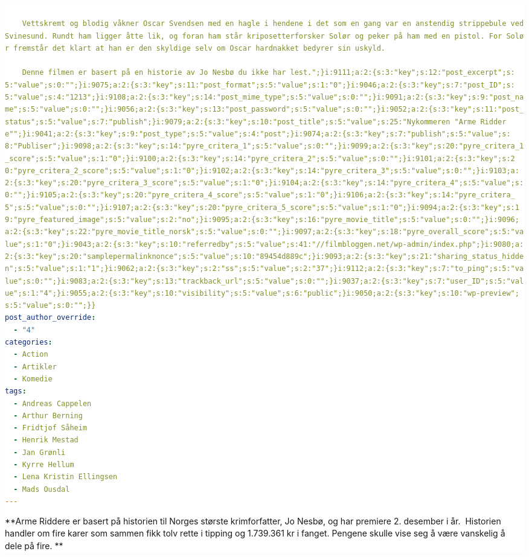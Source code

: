 ```yaml

    Vettskremt og blodig våkner Oscar Svendsen med en hagle i hendene i det som en gang var en anstendig strippebule ved Svinesund. Rundt ham ligger åtte lik, og foran ham står kriposetterforsker Solør og peker på ham med en pistol. For Solør fremstår det klart at han er den skyldige selv om Oscar hardnakket bedyrer sin uskyld.

    Denne filmen er basert på en historie av Jo Nesbø du ikke har lest.";}i:9111;a:2:{s:3:"key";s:12:"post_excerpt";s:5:"value";s:0:"";}i:9075;a:2:{s:3:"key";s:11:"post_format";s:5:"value";s:1:"0";}i:9046;a:2:{s:3:"key";s:7:"post_ID";s:5:"value";s:4:"1213";}i:9108;a:2:{s:3:"key";s:14:"post_mime_type";s:5:"value";s:0:"";}i:9091;a:2:{s:3:"key";s:9:"post_name";s:5:"value";s:0:"";}i:9056;a:2:{s:3:"key";s:13:"post_password";s:5:"value";s:0:"";}i:9052;a:2:{s:3:"key";s:11:"post_status";s:5:"value";s:7:"publish";}i:9079;a:2:{s:3:"key";s:10:"post_title";s:5:"value";s:25:"Nykommeren "Arme Riddere"";}i:9041;a:2:{s:3:"key";s:9:"post_type";s:5:"value";s:4:"post";}i:9074;a:2:{s:3:"key";s:7:"publish";s:5:"value";s:8:"Publiser";}i:9098;a:2:{s:3:"key";s:14:"pyre_critera_1";s:5:"value";s:0:"";}i:9099;a:2:{s:3:"key";s:20:"pyre_critera_1_score";s:5:"value";s:1:"0";}i:9100;a:2:{s:3:"key";s:14:"pyre_critera_2";s:5:"value";s:0:"";}i:9101;a:2:{s:3:"key";s:20:"pyre_critera_2_score";s:5:"value";s:1:"0";}i:9102;a:2:{s:3:"key";s:14:"pyre_critera_3";s:5:"value";s:0:"";}i:9103;a:2:{s:3:"key";s:20:"pyre_critera_3_score";s:5:"value";s:1:"0";}i:9104;a:2:{s:3:"key";s:14:"pyre_critera_4";s:5:"value";s:0:"";}i:9105;a:2:{s:3:"key";s:20:"pyre_critera_4_score";s:5:"value";s:1:"0";}i:9106;a:2:{s:3:"key";s:14:"pyre_critera_5";s:5:"value";s:0:"";}i:9107;a:2:{s:3:"key";s:20:"pyre_critera_5_score";s:5:"value";s:1:"0";}i:9094;a:2:{s:3:"key";s:19:"pyre_featured_image";s:5:"value";s:2:"no";}i:9095;a:2:{s:3:"key";s:16:"pyre_movie_title";s:5:"value";s:0:"";}i:9096;a:2:{s:3:"key";s:22:"pyre_movie_title_norsk";s:5:"value";s:0:"";}i:9097;a:2:{s:3:"key";s:18:"pyre_overall_score";s:5:"value";s:1:"0";}i:9043;a:2:{s:3:"key";s:10:"referredby";s:5:"value";s:41:"//filmbloggen.net/wp-admin/index.php";}i:9080;a:2:{s:3:"key";s:20:"samplepermalinknonce";s:5:"value";s:10:"89454d889c";}i:9093;a:2:{s:3:"key";s:21:"sharing_status_hidden";s:5:"value";s:1:"1";}i:9062;a:2:{s:3:"key";s:2:"ss";s:5:"value";s:2:"37";}i:9112;a:2:{s:3:"key";s:7:"to_ping";s:5:"value";s:0:"";}i:9083;a:2:{s:3:"key";s:13:"trackback_url";s:5:"value";s:0:"";}i:9037;a:2:{s:3:"key";s:7:"user_ID";s:5:"value";s:1:"4";}i:9055;a:2:{s:3:"key";s:10:"visibility";s:5:"value";s:6:"public";}i:9050;a:2:{s:3:"key";s:10:"wp-preview";s:5:"value";s:0:"";}}
post_author_override:
  - "4"
categories:
  - Action
  - Artikler
  - Komedie
tags:
  - Andreas Cappelen
  - Arthur Berning
  - Fridtjof Såheim
  - Henrik Mestad
  - Jan Grønli
  - Kyrre Hellum
  - Lena Kristin Ellingsen
  - Mads Ousdal
---
```

**Arme Riddere er basert på historien til Norges største krimforfatter, Jo Nesbø, og har premiere 2. desember i år.  Historien handler om fire karer som sammen fikk tolv rette i tipping og 1.739.361 kr i fanget. Pengene skulle vise seg å være vanskelig å dele på fire. **
